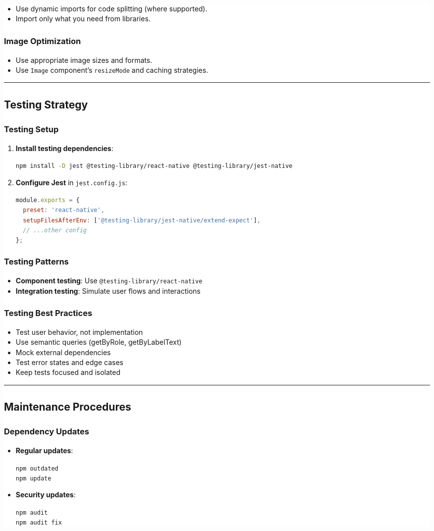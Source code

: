 - Use dynamic imports for code splitting (where supported).
- Import only what you need from libraries.

### Image Optimization

- Use appropriate image sizes and formats.
- Use `Image` component’s `resizeMode` and caching strategies.

---

## Testing Strategy

### Testing Setup

1. **Install testing dependencies**:

   ```bash
   npm install -D jest @testing-library/react-native @testing-library/jest-native
   ```

2. **Configure Jest** in `jest.config.js`:

   ```js
   module.exports = {
     preset: 'react-native',
     setupFilesAfterEnv: ['@testing-library/jest-native/extend-expect'],
     // ...other config
   };
   ```

### Testing Patterns

- **Component testing**: Use `@testing-library/react-native`
- **Integration testing**: Simulate user flows and interactions

### Testing Best Practices

- Test user behavior, not implementation
- Use semantic queries (getByRole, getByLabelText)
- Mock external dependencies
- Test error states and edge cases
- Keep tests focused and isolated

---

## Maintenance Procedures

### Dependency Updates

- **Regular updates**:
  ```bash
  npm outdated
  npm update
  ```
- **Security updates**:
  ```bash
  npm audit
  npm audit fix
  ```
